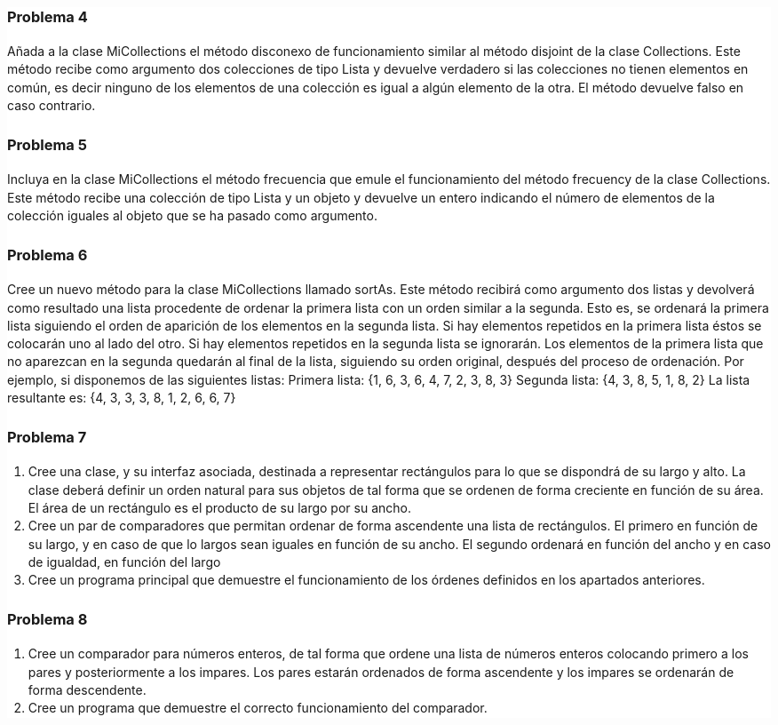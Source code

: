### Problema 4
Añada a la clase  MiCollections  el método  disconexo  de funcionamiento similar al método  disjoint  de la clase
Collections. Este método recibe como argumento dos colecciones de tipo Lista y devuelve verdadero si las colecciones no tienen
elementos en común, es decir ninguno de los elementos de una colección es igual a algún elemento de la otra. El método devuelve
falso en caso contrario.

### Problema 5
Incluya en la clase MiCollections el método frecuencia que emule el funcionamiento del método frecuency de la clase
Collections. Este método recibe una colección de tipo Lista y un objeto y devuelve un entero indicando el número de elementos de
la colección iguales al objeto que se ha pasado como argumento.

### Problema 6
Cree un nuevo método para la clase MiCollections llamado sortAs. Este método recibirá como argumento dos listas y
devolverá como resultado una lista procedente de ordenar la primera lista con un orden similar a la segunda. Esto es, se ordenará la
primera lista siguiendo el orden de aparición de los elementos en la segunda lista. Si hay elementos repetidos en la primera lista
éstos se colocarán uno al lado del otro. Si hay elementos repetidos en la segunda lista se ignorarán. Los elementos de la primera
lista que no aparezcan en la segunda quedarán al final de la lista, siguiendo su orden original, después del proceso de ordenación.
Por ejemplo, si disponemos de las siguientes listas:
Primera lista: {1, 6, 3, 6, 4, 7, 2, 3, 8, 3}
Segunda lista: {4, 3, 8, 5, 1, 8, 2}
La lista resultante es: {4, 3, 3, 3, 8, 1, 2, 6, 6, 7}

### Problema 7
1. Cree una clase, y su interfaz asociada, destinada a representar rectángulos para lo que se dispondrá de su largo y
alto. La clase deberá definir un orden natural para sus objetos de tal forma que se ordenen de forma creciente en función de su
área. El área de un rectángulo es el producto de su largo por su ancho.
2. Cree un par de comparadores que permitan ordenar de forma ascendente una lista de rectángulos. El primero en función de su
largo, y en caso de que lo largos sean iguales en función de su ancho. El segundo ordenará en función del ancho y en caso de
igualdad, en función del largo
3. Cree un programa principal que demuestre el funcionamiento de los órdenes definidos en los apartados anteriores.

### Problema 8
1. Cree un comparador para números enteros, de tal forma que ordene una lista de números enteros colocando
primero a los pares y posteriormente a los impares. Los pares estarán ordenados de forma ascendente y los impares se ordenarán
de forma descendente.
2. Cree un programa que demuestre el correcto funcionamiento del comparador.
